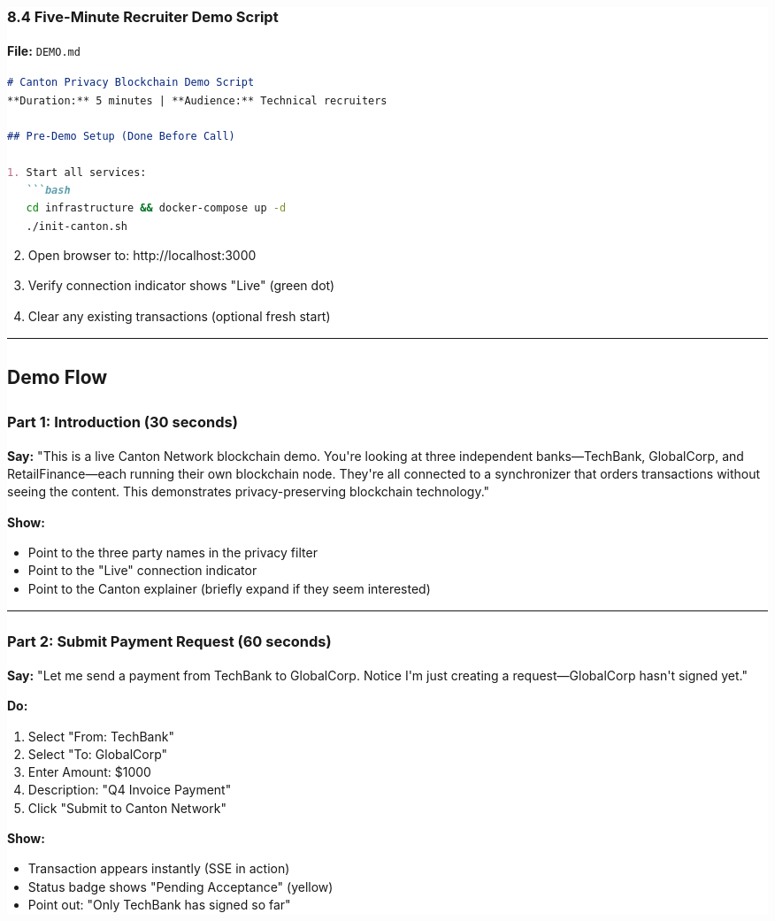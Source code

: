 ### 8.4 Five-Minute Recruiter Demo Script

**File:** `DEMO.md`

```markdown
# Canton Privacy Blockchain Demo Script
**Duration:** 5 minutes | **Audience:** Technical recruiters

## Pre-Demo Setup (Done Before Call)

1. Start all services:
   ```bash
   cd infrastructure && docker-compose up -d
   ./init-canton.sh
   ```

2. Open browser to: http://localhost:3000

3. Verify connection indicator shows "Live" (green dot)

4. Clear any existing transactions (optional fresh start)

---

## Demo Flow

### Part 1: Introduction (30 seconds)

**Say:**
"This is a live Canton Network blockchain demo. You're looking at three independent banks—TechBank, GlobalCorp, and RetailFinance—each running their own blockchain node. They're all connected to a synchronizer that orders transactions without seeing the content. This demonstrates privacy-preserving blockchain technology."

**Show:**
- Point to the three party names in the privacy filter
- Point to the "Live" connection indicator
- Point to the Canton explainer (briefly expand if they seem interested)

---

### Part 2: Submit Payment Request (60 seconds)

**Say:**
"Let me send a payment from TechBank to GlobalCorp. Notice I'm just creating a request—GlobalCorp hasn't signed yet."

**Do:**
1. Select "From: TechBank"
2. Select "To: GlobalCorp"
3. Enter Amount: $1000
4. Description: "Q4 Invoice Payment"
5. Click "Submit to Canton Network"

**Show:**
- Transaction appears instantly (SSE in action)
- Status badge shows "Pending Acceptance" (yellow)
- Point out: "Only TechBank has signed so far"
